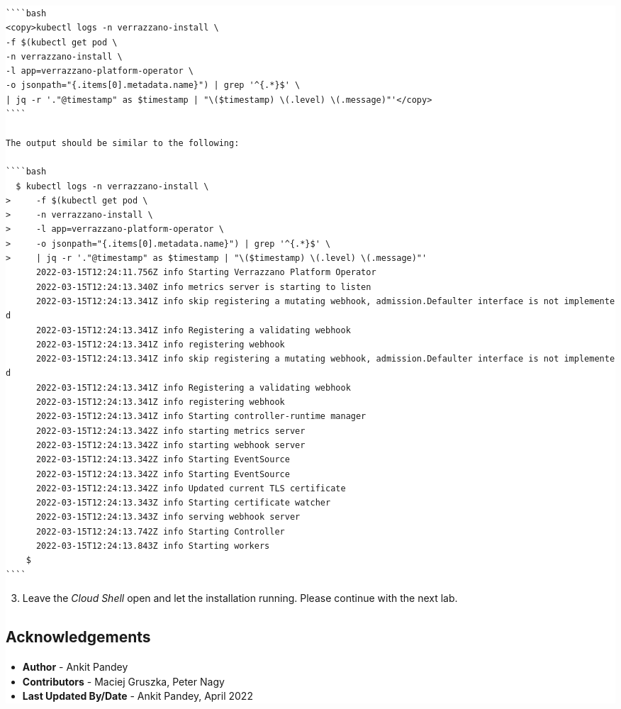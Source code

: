     ````bash
    <copy>kubectl logs -n verrazzano-install \
    -f $(kubectl get pod \
    -n verrazzano-install \
    -l app=verrazzano-platform-operator \
    -o jsonpath="{.items[0].metadata.name}") | grep '^{.*}$' \
    | jq -r '."@timestamp" as $timestamp | "\($timestamp) \(.level) \(.message)"'</copy>
    ````

    The output should be similar to the following:
        
    ````bash
      $ kubectl logs -n verrazzano-install \
    >     -f $(kubectl get pod \
    >     -n verrazzano-install \
    >     -l app=verrazzano-platform-operator \
    >     -o jsonpath="{.items[0].metadata.name}") | grep '^{.*}$' \
    >     | jq -r '."@timestamp" as $timestamp | "\($timestamp) \(.level) \(.message)"'
          2022-03-15T12:24:11.756Z info Starting Verrazzano Platform Operator
          2022-03-15T12:24:13.340Z info metrics server is starting to listen
          2022-03-15T12:24:13.341Z info skip registering a mutating webhook, admission.Defaulter interface is not implemented
          2022-03-15T12:24:13.341Z info Registering a validating webhook
          2022-03-15T12:24:13.341Z info registering webhook
          2022-03-15T12:24:13.341Z info skip registering a mutating webhook, admission.Defaulter interface is not implemented
          2022-03-15T12:24:13.341Z info Registering a validating webhook
          2022-03-15T12:24:13.341Z info registering webhook
          2022-03-15T12:24:13.341Z info Starting controller-runtime manager
          2022-03-15T12:24:13.342Z info starting metrics server
          2022-03-15T12:24:13.342Z info starting webhook server
          2022-03-15T12:24:13.342Z info Starting EventSource
          2022-03-15T12:24:13.342Z info Starting EventSource
          2022-03-15T12:24:13.342Z info Updated current TLS certificate
          2022-03-15T12:24:13.343Z info Starting certificate watcher
          2022-03-15T12:24:13.343Z info serving webhook server
          2022-03-15T12:24:13.742Z info Starting Controller
          2022-03-15T12:24:13.843Z info Starting workers
        $
    ````
    

3. Leave the *Cloud Shell* open and let the installation running. Please continue with the next lab.

## Acknowledgements

* **Author** -  Ankit Pandey
* **Contributors** - Maciej Gruszka, Peter Nagy
* **Last Updated By/Date** - Ankit Pandey, April 2022